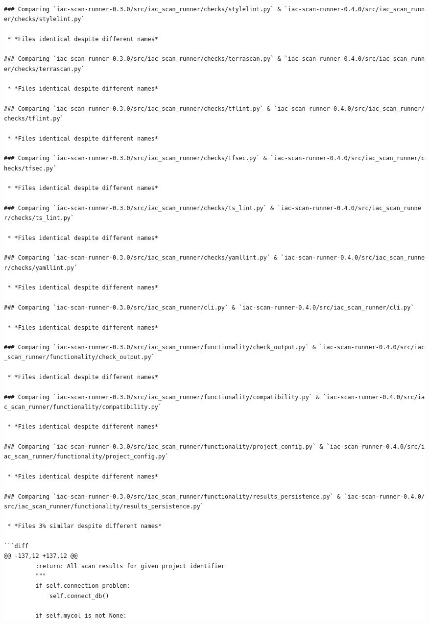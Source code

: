 ```
### Comparing `iac-scan-runner-0.3.0/src/iac_scan_runner/checks/stylelint.py` & `iac-scan-runner-0.4.0/src/iac_scan_runner/checks/stylelint.py`

 * *Files identical despite different names*

### Comparing `iac-scan-runner-0.3.0/src/iac_scan_runner/checks/terrascan.py` & `iac-scan-runner-0.4.0/src/iac_scan_runner/checks/terrascan.py`

 * *Files identical despite different names*

### Comparing `iac-scan-runner-0.3.0/src/iac_scan_runner/checks/tflint.py` & `iac-scan-runner-0.4.0/src/iac_scan_runner/checks/tflint.py`

 * *Files identical despite different names*

### Comparing `iac-scan-runner-0.3.0/src/iac_scan_runner/checks/tfsec.py` & `iac-scan-runner-0.4.0/src/iac_scan_runner/checks/tfsec.py`

 * *Files identical despite different names*

### Comparing `iac-scan-runner-0.3.0/src/iac_scan_runner/checks/ts_lint.py` & `iac-scan-runner-0.4.0/src/iac_scan_runner/checks/ts_lint.py`

 * *Files identical despite different names*

### Comparing `iac-scan-runner-0.3.0/src/iac_scan_runner/checks/yamllint.py` & `iac-scan-runner-0.4.0/src/iac_scan_runner/checks/yamllint.py`

 * *Files identical despite different names*

### Comparing `iac-scan-runner-0.3.0/src/iac_scan_runner/cli.py` & `iac-scan-runner-0.4.0/src/iac_scan_runner/cli.py`

 * *Files identical despite different names*

### Comparing `iac-scan-runner-0.3.0/src/iac_scan_runner/functionality/check_output.py` & `iac-scan-runner-0.4.0/src/iac_scan_runner/functionality/check_output.py`

 * *Files identical despite different names*

### Comparing `iac-scan-runner-0.3.0/src/iac_scan_runner/functionality/compatibility.py` & `iac-scan-runner-0.4.0/src/iac_scan_runner/functionality/compatibility.py`

 * *Files identical despite different names*

### Comparing `iac-scan-runner-0.3.0/src/iac_scan_runner/functionality/project_config.py` & `iac-scan-runner-0.4.0/src/iac_scan_runner/functionality/project_config.py`

 * *Files identical despite different names*

### Comparing `iac-scan-runner-0.3.0/src/iac_scan_runner/functionality/results_persistence.py` & `iac-scan-runner-0.4.0/src/iac_scan_runner/functionality/results_persistence.py`

 * *Files 3% similar despite different names*

```diff
@@ -137,12 +137,12 @@
         :return: All scan results for given project identifier
         """
         if self.connection_problem:
             self.connect_db()
 
         if self.mycol is not None:
```